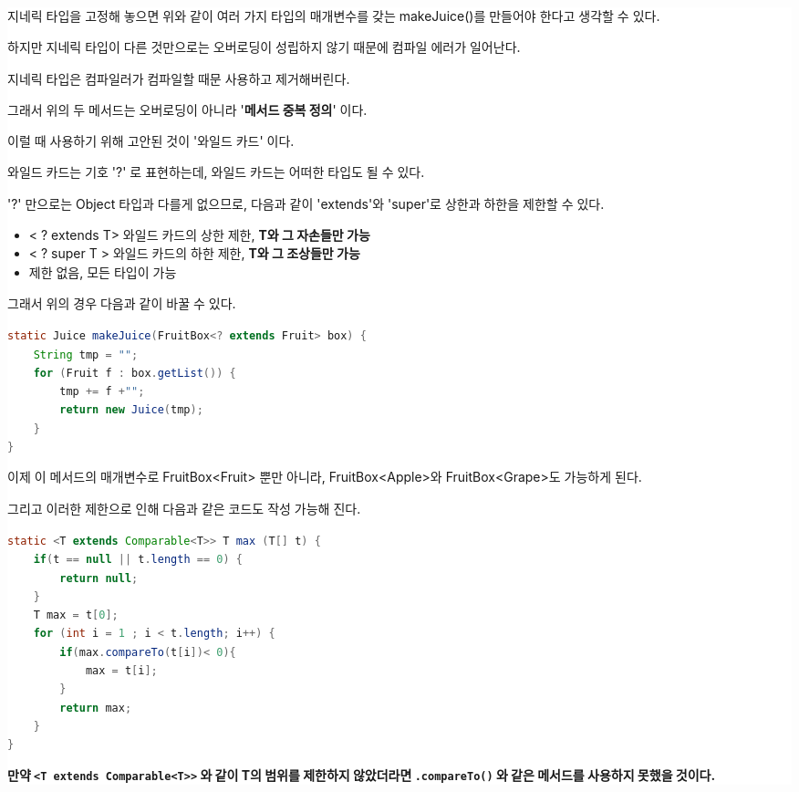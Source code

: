 지네릭 타입을 고정해 놓으면 위와 같이 여러 가지 타입의 매개변수를 갖는 makeJuice()를 만들어야 한다고 생각할 수 있다.

하지만 지네릭 타입이 다른 것만으로는 오버로딩이 성립하지 않기 때문에 컴파일 에러가 일어난다.

지네릭 타입은 컴파일러가 컴파일할 때문 사용하고 제거해버린다. 

그래서 위의 두 메서드는 오버로딩이 아니라 '**메서드 중복 정의**' 이다.



이럴 때 사용하기 위해 고안된 것이  '와일드 카드' 이다. 

와일드 카드는 기호 '?' 로 표현하는데, 와일드 카드는 어떠한 타입도 될 수 있다.

'?' 만으로는 Object 타입과 다를게 없으므로, 다음과 같이 'extends'와 'super'로 상한과 하한을 제한할 수 있다.



- < ? extends T> 
  와일드 카드의 상한 제한, **T와 그 자손들만 가능**
- < ? super T > 
  와일드 카드의 하한 제한, **T와 그 조상들만 가능**
- <?>
  제한 없음, 모든 타입이 가능



그래서 위의 경우 다음과 같이 바꿀 수 있다.

```java
static Juice makeJuice(FruitBox<? extends Fruit> box) {
    String tmp = "";
    for (Fruit f : box.getList()) {
        tmp += f +"";
        return new Juice(tmp);
    }
}
```

이제 이 메서드의 매개변수로 FruitBox\<Fruit> 뿐만 아니라, FruitBox\<Apple>와 FruitBox\<Grape>도 가능하게 된다.



그리고 이러한 제한으로 인해 다음과 같은 코드도 작성 가능해 진다.

```java
static <T extends Comparable<T>> T max (T[] t) {
    if(t == null || t.length == 0) {
        return null;
    }
    T max = t[0];
    for (int i = 1 ; i < t.length; i++) {
        if(max.compareTo(t[i])< 0){
            max = t[i];
        }
        return max;
    }
}
```

**만약 `<T extends Comparable<T>>` 와 같이 T의 범위를 제한하지 않았더라면 `.compareTo()` 와 같은 메서드를 사용하지 못했을 것이다.**
